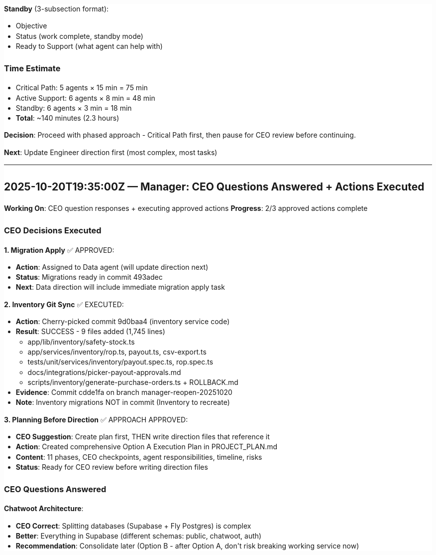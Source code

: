 **Standby** (3-subsection format):
- Objective
- Status (work complete, standby mode)
- Ready to Support (what agent can help with)

### Time Estimate

- Critical Path: 5 agents × 15 min = 75 min
- Active Support: 6 agents × 8 min = 48 min
- Standby: 6 agents × 3 min = 18 min
- **Total**: ~140 minutes (2.3 hours)

**Decision**: Proceed with phased approach - Critical Path first, then pause for CEO review before continuing.

**Next**: Update Engineer direction first (most complex, most tasks)

---


## 2025-10-20T19:35:00Z — Manager: CEO Questions Answered + Actions Executed

**Working On**: CEO question responses + executing approved actions
**Progress**: 2/3 approved actions complete

### CEO Decisions Executed

**1. Migration Apply** ✅ APPROVED:
- **Action**: Assigned to Data agent (will update direction next)
- **Status**: Migrations ready in commit 493adec
- **Next**: Data direction will include immediate migration apply task

**2. Inventory Git Sync** ✅ EXECUTED:
- **Action**: Cherry-picked commit 9d0baa4 (inventory service code)
- **Result**: SUCCESS - 9 files added (1,745 lines)
  - app/lib/inventory/safety-stock.ts
  - app/services/inventory/rop.ts, payout.ts, csv-export.ts
  - tests/unit/services/inventory/payout.spec.ts, rop.spec.ts
  - docs/integrations/picker-payout-approvals.md
  - scripts/inventory/generate-purchase-orders.ts + ROLLBACK.md
- **Evidence**: Commit cdde1fa on branch manager-reopen-20251020
- **Note**: Inventory migrations NOT in commit (Inventory to recreate)

**3. Planning Before Direction** ✅ APPROACH APPROVED:
- **CEO Suggestion**: Create plan first, THEN write direction files that reference it
- **Action**: Created comprehensive Option A Execution Plan in PROJECT_PLAN.md
- **Content**: 11 phases, CEO checkpoints, agent responsibilities, timeline, risks
- **Status**: Ready for CEO review before writing direction files

### CEO Questions Answered

**Chatwoot Architecture**:
- **CEO Correct**: Splitting databases (Supabase + Fly Postgres) is complex
- **Better**: Everything in Supabase (different schemas: public, chatwoot, auth)
- **Recommendation**: Consolidate later (Option B - after Option A, don't risk breaking working service now)
